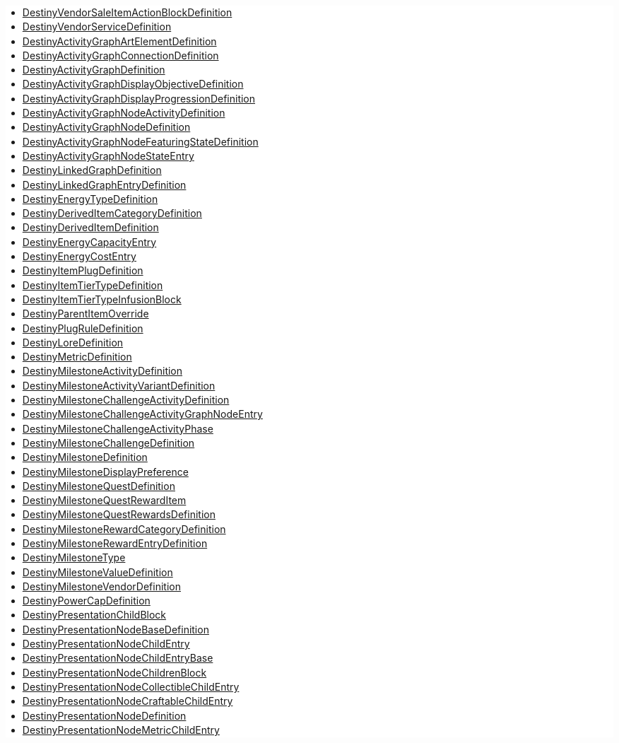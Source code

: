  - [DestinyVendorSaleItemActionBlockDefinition](docs/Model/DestinyVendorSaleItemActionBlockDefinition.md)
 - [DestinyVendorServiceDefinition](docs/Model/DestinyVendorServiceDefinition.md)
 - [DestinyActivityGraphArtElementDefinition](docs/Model/DestinyActivityGraphArtElementDefinition.md)
 - [DestinyActivityGraphConnectionDefinition](docs/Model/DestinyActivityGraphConnectionDefinition.md)
 - [DestinyActivityGraphDefinition](docs/Model/DestinyActivityGraphDefinition.md)
 - [DestinyActivityGraphDisplayObjectiveDefinition](docs/Model/DestinyActivityGraphDisplayObjectiveDefinition.md)
 - [DestinyActivityGraphDisplayProgressionDefinition](docs/Model/DestinyActivityGraphDisplayProgressionDefinition.md)
 - [DestinyActivityGraphNodeActivityDefinition](docs/Model/DestinyActivityGraphNodeActivityDefinition.md)
 - [DestinyActivityGraphNodeDefinition](docs/Model/DestinyActivityGraphNodeDefinition.md)
 - [DestinyActivityGraphNodeFeaturingStateDefinition](docs/Model/DestinyActivityGraphNodeFeaturingStateDefinition.md)
 - [DestinyActivityGraphNodeStateEntry](docs/Model/DestinyActivityGraphNodeStateEntry.md)
 - [DestinyLinkedGraphDefinition](docs/Model/DestinyLinkedGraphDefinition.md)
 - [DestinyLinkedGraphEntryDefinition](docs/Model/DestinyLinkedGraphEntryDefinition.md)
 - [DestinyEnergyTypeDefinition](docs/Model/DestinyEnergyTypeDefinition.md)
 - [DestinyDerivedItemCategoryDefinition](docs/Model/DestinyDerivedItemCategoryDefinition.md)
 - [DestinyDerivedItemDefinition](docs/Model/DestinyDerivedItemDefinition.md)
 - [DestinyEnergyCapacityEntry](docs/Model/DestinyEnergyCapacityEntry.md)
 - [DestinyEnergyCostEntry](docs/Model/DestinyEnergyCostEntry.md)
 - [DestinyItemPlugDefinition](docs/Model/DestinyItemPlugDefinition.md)
 - [DestinyItemTierTypeDefinition](docs/Model/DestinyItemTierTypeDefinition.md)
 - [DestinyItemTierTypeInfusionBlock](docs/Model/DestinyItemTierTypeInfusionBlock.md)
 - [DestinyParentItemOverride](docs/Model/DestinyParentItemOverride.md)
 - [DestinyPlugRuleDefinition](docs/Model/DestinyPlugRuleDefinition.md)
 - [DestinyLoreDefinition](docs/Model/DestinyLoreDefinition.md)
 - [DestinyMetricDefinition](docs/Model/DestinyMetricDefinition.md)
 - [DestinyMilestoneActivityDefinition](docs/Model/DestinyMilestoneActivityDefinition.md)
 - [DestinyMilestoneActivityVariantDefinition](docs/Model/DestinyMilestoneActivityVariantDefinition.md)
 - [DestinyMilestoneChallengeActivityDefinition](docs/Model/DestinyMilestoneChallengeActivityDefinition.md)
 - [DestinyMilestoneChallengeActivityGraphNodeEntry](docs/Model/DestinyMilestoneChallengeActivityGraphNodeEntry.md)
 - [DestinyMilestoneChallengeActivityPhase](docs/Model/DestinyMilestoneChallengeActivityPhase.md)
 - [DestinyMilestoneChallengeDefinition](docs/Model/DestinyMilestoneChallengeDefinition.md)
 - [DestinyMilestoneDefinition](docs/Model/DestinyMilestoneDefinition.md)
 - [DestinyMilestoneDisplayPreference](docs/Model/DestinyMilestoneDisplayPreference.md)
 - [DestinyMilestoneQuestDefinition](docs/Model/DestinyMilestoneQuestDefinition.md)
 - [DestinyMilestoneQuestRewardItem](docs/Model/DestinyMilestoneQuestRewardItem.md)
 - [DestinyMilestoneQuestRewardsDefinition](docs/Model/DestinyMilestoneQuestRewardsDefinition.md)
 - [DestinyMilestoneRewardCategoryDefinition](docs/Model/DestinyMilestoneRewardCategoryDefinition.md)
 - [DestinyMilestoneRewardEntryDefinition](docs/Model/DestinyMilestoneRewardEntryDefinition.md)
 - [DestinyMilestoneType](docs/Model/DestinyMilestoneType.md)
 - [DestinyMilestoneValueDefinition](docs/Model/DestinyMilestoneValueDefinition.md)
 - [DestinyMilestoneVendorDefinition](docs/Model/DestinyMilestoneVendorDefinition.md)
 - [DestinyPowerCapDefinition](docs/Model/DestinyPowerCapDefinition.md)
 - [DestinyPresentationChildBlock](docs/Model/DestinyPresentationChildBlock.md)
 - [DestinyPresentationNodeBaseDefinition](docs/Model/DestinyPresentationNodeBaseDefinition.md)
 - [DestinyPresentationNodeChildEntry](docs/Model/DestinyPresentationNodeChildEntry.md)
 - [DestinyPresentationNodeChildEntryBase](docs/Model/DestinyPresentationNodeChildEntryBase.md)
 - [DestinyPresentationNodeChildrenBlock](docs/Model/DestinyPresentationNodeChildrenBlock.md)
 - [DestinyPresentationNodeCollectibleChildEntry](docs/Model/DestinyPresentationNodeCollectibleChildEntry.md)
 - [DestinyPresentationNodeCraftableChildEntry](docs/Model/DestinyPresentationNodeCraftableChildEntry.md)
 - [DestinyPresentationNodeDefinition](docs/Model/DestinyPresentationNodeDefinition.md)
 - [DestinyPresentationNodeMetricChildEntry](docs/Model/DestinyPresentationNodeMetricChildEntry.md)